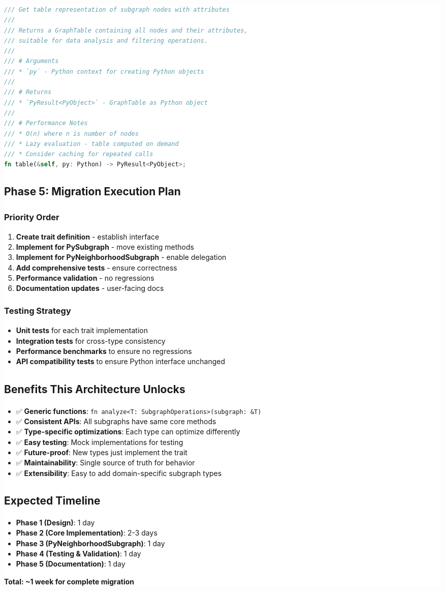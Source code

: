```rust
/// Get table representation of subgraph nodes with attributes
/// 
/// Returns a GraphTable containing all nodes and their attributes,
/// suitable for data analysis and filtering operations.
/// 
/// # Arguments
/// * `py` - Python context for creating Python objects
/// 
/// # Returns  
/// * `PyResult<PyObject>` - GraphTable as Python object
/// 
/// # Performance Notes
/// * O(n) where n is number of nodes
/// * Lazy evaluation - table computed on demand
/// * Consider caching for repeated calls
fn table(&self, py: Python) -> PyResult<PyObject>;
```

## Phase 5: Migration Execution Plan

### Priority Order
1. **Create trait definition** - establish interface
2. **Implement for PySubgraph** - move existing methods
3. **Implement for PyNeighborhoodSubgraph** - enable delegation  
4. **Add comprehensive tests** - ensure correctness
5. **Performance validation** - no regressions
6. **Documentation updates** - user-facing docs

### Testing Strategy
- **Unit tests** for each trait implementation
- **Integration tests** for cross-type consistency
- **Performance benchmarks** to ensure no regressions
- **API compatibility tests** to ensure Python interface unchanged

## Benefits This Architecture Unlocks

- ✅ **Generic functions**: `fn analyze<T: SubgraphOperations>(subgraph: &T)`
- ✅ **Consistent APIs**: All subgraphs have same core methods
- ✅ **Type-specific optimizations**: Each type can optimize differently
- ✅ **Easy testing**: Mock implementations for testing
- ✅ **Future-proof**: New types just implement the trait
- ✅ **Maintainability**: Single source of truth for behavior
- ✅ **Extensibility**: Easy to add domain-specific subgraph types

## Expected Timeline

- **Phase 1 (Design)**: 1 day
- **Phase 2 (Core Implementation)**: 2-3 days  
- **Phase 3 (PyNeighborhoodSubgraph)**: 1 day
- **Phase 4 (Testing & Validation)**: 1 day
- **Phase 5 (Documentation)**: 1 day

**Total: ~1 week for complete migration**
